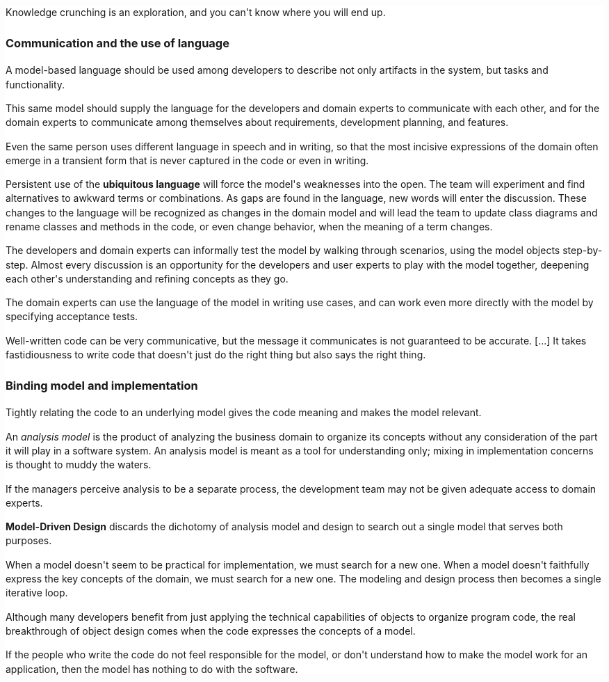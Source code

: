 Knowledge crunching is an exploration, and you can't know where you will end up.

### Communication and the use of language

A model-based language should be used among developers to describe not only artifacts in the system, but tasks and functionality.

This same model should supply the language for the developers and domain experts to communicate with each other, and for the domain experts to communicate among themselves about requirements, development planning, and features.

Even the same person uses different language in speech and in writing, so that the most incisive expressions of the domain often emerge in a transient form that is never captured in the code or even in writing.

Persistent use of the **ubiquitous language** will force the model's weaknesses into the open. The team will experiment and find alternatives to awkward terms or combinations. As gaps are found in the language, new words will enter the discussion. These changes to the language will be recognized as changes in the domain model and will lead the team to update class diagrams and rename classes and methods in the code, or even change behavior, when the meaning of a term changes.

The developers and domain experts can informally test the model by walking through scenarios, using the model objects step-by-step. Almost every discussion is an opportunity for the developers and user experts to play with the model together, deepening each other's understanding and refining concepts as they go.

The domain experts can use the language of the model in writing use cases, and can work even more directly with the model by specifying acceptance tests.

Well-written code can be very communicative, but the message it communicates is not guaranteed to be accurate. [...] It takes fastidiousness to write code that doesn't just do the right thing but also says the right thing.

### Binding model and implementation

Tightly relating the code to an underlying model gives the code meaning and makes the model relevant.

An *analysis model* is the product of analyzing the business domain to organize its concepts without any consideration of the part it will play in a software system. An analysis model is meant as a tool for understanding only; mixing in implementation concerns is thought to muddy the waters.

If the managers perceive analysis to be a separate process, the development team may not be given adequate access to domain experts.

**Model-Driven Design** discards the dichotomy of analysis model and design to search out a single model that serves both purposes.

When a model doesn't seem to be practical for implementation, we must search for a new one. When a model doesn't faithfully express the key concepts of the domain, we must search for a new one. The modeling and design process then becomes a single iterative loop.

Although many developers benefit from just applying the technical capabilities of objects to organize program code, the real breakthrough of object design comes when the code expresses the concepts of a model.

If the people who write the code do not feel responsible for the model, or don't understand how to make the model work for an application, then the model has nothing to do with the software.

